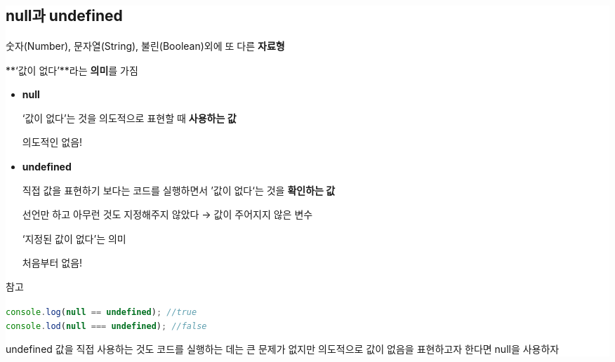 ## null과 undefined

숫자(Number), 문자열(String), 불린(Boolean)외에 또 다른 **자료형**

**‘값이 없다’**라는 **의미**를 가짐

- **null**
    
    ‘값이 없다’는 것을 의도적으로 표현할 때 **사용하는 값**
    
    의도적인 없음!
    
- **undefined**
    
    직접 값을 표현하기 보다는 코드를 실행하면서 ’값이 없다‘는 것을 **확인하는 값**
    
    선언만 하고 아무런 것도 지정해주지 않았다 → 값이 주어지지 않은 변수
    
    ‘지정된 값이 없다’는 의미
    
    처음부터 없음!
    

참고

```jsx
console.log(null == undefined); //true
console.lod(null === undefined); //false
```

undefined 값을 직접 사용하는 것도 코드를 실행하는 데는 큰 문제가 없지만 의도적으로 값이 없음을 표현하고자 한다면 null을 사용하자